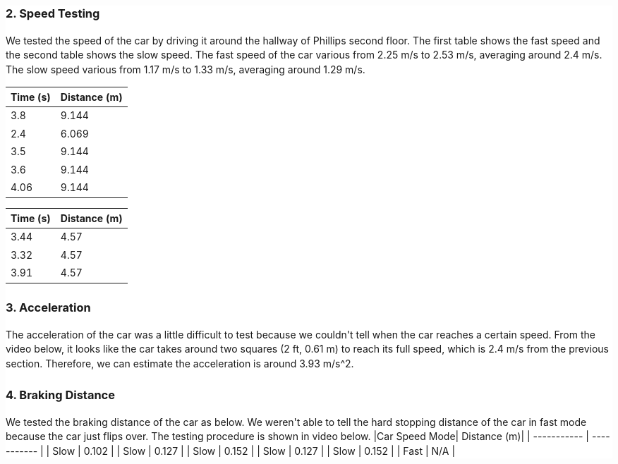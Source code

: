 ### 2. Speed Testing
We tested the speed of the car by driving it around the hallway of Phillips second floor.  The first table shows the fast speed and the second table shows the slow speed.  The fast speed of the car various from 2.25 m/s to 2.53 m/s, averaging around 2.4 m/s.  The slow speed various from 1.17 m/s to 1.33 m/s, averaging around 1.29 m/s.

| Time (s)    | Distance (m)|
| ----------- | ----------- |
| 3.8         | 9.144       |
| 2.4         | 6.069       |
| 3.5         | 9.144       |
| 3.6         | 9.144       |
| 4.06        | 9.144       |

| Time (s)    | Distance (m)|
| ----------- | ----------- |
| 3.44        | 4.57        |
| 3.32        | 4.57        |
| 3.91        | 4.57        |

### 3. Acceleration
The acceleration of the car was a little difficult to test because we couldn't tell when the car reaches a certain speed.  From the video below, it looks like the car takes around two squares (2 ft, 0.61 m) to reach its full speed, which is 2.4 m/s from the previous section.  Therefore, we can estimate the acceleration is around 3.93 m/s^2.  

<iframe width="560" height="315" src="https://www.youtube.com/embed/8Lcm07swSDM" frameborder="0" allow="accelerometer; autoplay; clipboard-write; encrypted-media; gyroscope; picture-in-picture" allowfullscreen></iframe>


### 4. Braking Distance 
We tested the braking distance of the car as below.  We weren't able to tell the hard stopping distance of the car in fast mode because the car just flips over.  The testing procedure is shown in video below.
|Car Speed Mode| Distance (m)|
| -----------  | ----------- |
| Slow         | 0.102       |
| Slow         | 0.127       |
| Slow         | 0.152       |
| Slow         | 0.127       |
| Slow         | 0.152       |
| Fast         | N/A         |
